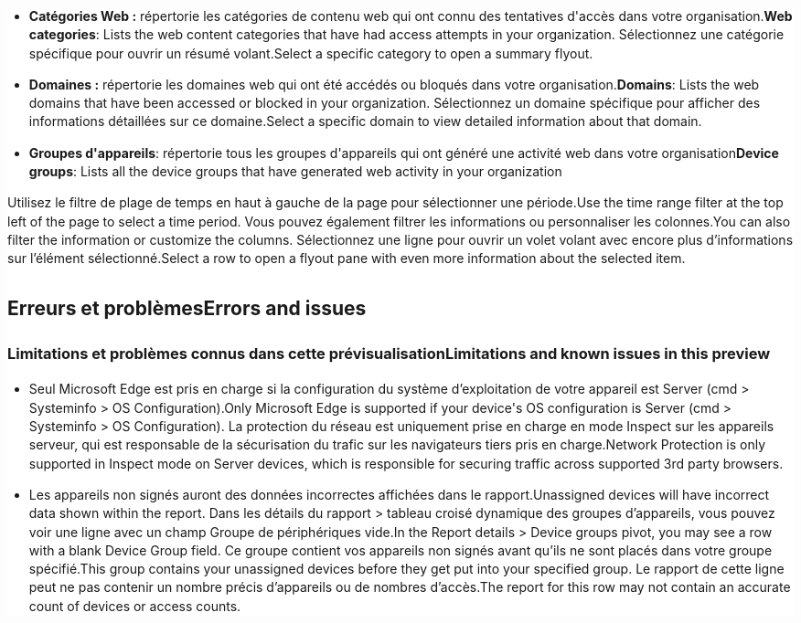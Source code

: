 - <span data-ttu-id="dc5d5-202">**Catégories Web :** répertorie les catégories de contenu web qui ont connu des tentatives d'accès dans votre organisation.</span><span class="sxs-lookup"><span data-stu-id="dc5d5-202">**Web categories**: Lists the web content categories that have had access attempts in your organization.</span></span> <span data-ttu-id="dc5d5-203">Sélectionnez une catégorie spécifique pour ouvrir un résumé volant.</span><span class="sxs-lookup"><span data-stu-id="dc5d5-203">Select a specific category to open a summary flyout.</span></span>

- <span data-ttu-id="dc5d5-204">**Domaines :** répertorie les domaines web qui ont été accédés ou bloqués dans votre organisation.</span><span class="sxs-lookup"><span data-stu-id="dc5d5-204">**Domains**: Lists the web domains that have been accessed or blocked in your organization.</span></span> <span data-ttu-id="dc5d5-205">Sélectionnez un domaine spécifique pour afficher des informations détaillées sur ce domaine.</span><span class="sxs-lookup"><span data-stu-id="dc5d5-205">Select a specific domain to view detailed information about that domain.</span></span>

- <span data-ttu-id="dc5d5-206">**Groupes d'appareils**: répertorie tous les groupes d'appareils qui ont généré une activité web dans votre organisation</span><span class="sxs-lookup"><span data-stu-id="dc5d5-206">**Device groups**: Lists all the device groups that have generated web activity in your organization</span></span>

<span data-ttu-id="dc5d5-207">Utilisez le filtre de plage de temps en haut à gauche de la page pour sélectionner une période.</span><span class="sxs-lookup"><span data-stu-id="dc5d5-207">Use the time range filter at the top left of the page to select a time period.</span></span> <span data-ttu-id="dc5d5-208">Vous pouvez également filtrer les informations ou personnaliser les colonnes.</span><span class="sxs-lookup"><span data-stu-id="dc5d5-208">You can also filter the information or customize the columns.</span></span> <span data-ttu-id="dc5d5-209">Sélectionnez une ligne pour ouvrir un volet volant avec encore plus d’informations sur l’élément sélectionné.</span><span class="sxs-lookup"><span data-stu-id="dc5d5-209">Select a row to open a flyout pane with even more information about the selected item.</span></span>

## <a name="errors-and-issues"></a><span data-ttu-id="dc5d5-210">Erreurs et problèmes</span><span class="sxs-lookup"><span data-stu-id="dc5d5-210">Errors and issues</span></span>

### <a name="limitations-and-known-issues-in-this-preview"></a><span data-ttu-id="dc5d5-211">Limitations et problèmes connus dans cette prévisualisation</span><span class="sxs-lookup"><span data-stu-id="dc5d5-211">Limitations and known issues in this preview</span></span>

- <span data-ttu-id="dc5d5-212">Seul Microsoft Edge est pris en charge si la configuration du système d’exploitation de votre appareil est Server (cmd > Systeminfo > OS Configuration).</span><span class="sxs-lookup"><span data-stu-id="dc5d5-212">Only Microsoft Edge is supported if your device's OS configuration is Server (cmd > Systeminfo > OS Configuration).</span></span> <span data-ttu-id="dc5d5-213">La protection du réseau est uniquement prise en charge en mode Inspect sur les appareils serveur, qui est responsable de la sécurisation du trafic sur les navigateurs tiers pris en charge.</span><span class="sxs-lookup"><span data-stu-id="dc5d5-213">Network Protection is only supported in Inspect mode on Server devices, which is responsible for securing traffic across supported 3rd party browsers.</span></span>

- <span data-ttu-id="dc5d5-214">Les appareils non signés auront des données incorrectes affichées dans le rapport.</span><span class="sxs-lookup"><span data-stu-id="dc5d5-214">Unassigned devices will have incorrect data shown within the report.</span></span> <span data-ttu-id="dc5d5-215">Dans les détails du rapport > tableau croisé dynamique des groupes d’appareils, vous pouvez voir une ligne avec un champ Groupe de périphériques vide.</span><span class="sxs-lookup"><span data-stu-id="dc5d5-215">In the Report details > Device groups pivot, you may see a row with a blank Device Group field.</span></span> <span data-ttu-id="dc5d5-216">Ce groupe contient vos appareils non signés avant qu’ils ne sont placés dans votre groupe spécifié.</span><span class="sxs-lookup"><span data-stu-id="dc5d5-216">This group contains your unassigned devices before they get put into your specified group.</span></span> <span data-ttu-id="dc5d5-217">Le rapport de cette ligne peut ne pas contenir un nombre précis d’appareils ou de nombres d’accès.</span><span class="sxs-lookup"><span data-stu-id="dc5d5-217">The report for this row may not contain an accurate count of devices or access counts.</span></span>
